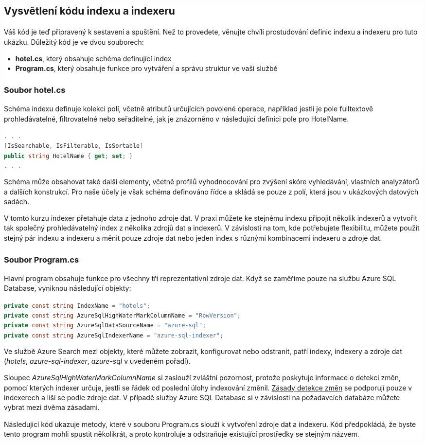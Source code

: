 ## <a name="understand-index-and-indexer-code"></a>Vysvětlení kódu indexu a indexeru

Váš kód je teď připravený k sestavení a spuštění. Než to provedete, věnujte chvíli prostudování definic indexu a indexeru pro tuto ukázku. Důležitý kód je ve dvou souborech:

  + **hotel.cs**, který obsahuje schéma definující index
  + **Program.cs**, který obsahuje funkce pro vytváření a správu struktur ve vaší službě

### <a name="in-hotelcs"></a>Soubor hotel.cs

Schéma indexu definuje kolekci polí, včetně atributů určujících povolené operace, například jestli je pole fulltextově prohledávatelné, filtrovatelné nebo seřaditelné, jak je znázorněno v následující definici pole pro HotelName. 

```csharp
. . . 
[IsSearchable, IsFilterable, IsSortable]
public string HotelName { get; set; }
. . .
```

Schéma může obsahovat také další elementy, včetně profilů vyhodnocování pro zvýšení skóre vyhledávání, vlastních analyzátorů a dalších konstrukcí. Pro naše účely je však schéma definováno řídce a skládá se pouze z polí, která jsou v ukázkových datových sadách.

V tomto kurzu indexer přetahuje data z jednoho zdroje dat. V praxi můžete ke stejnému indexu připojit několik indexerů a vytvořit tak společný prohledávatelný index z několika zdrojů dat a indexerů. V závislosti na tom, kde potřebujete flexibilitu, můžete použít stejný pár indexu a indexeru a měnit pouze zdroje dat nebo jeden index s různými kombinacemi indexeru a zdroje dat.

### <a name="in-programcs"></a>Soubor Program.cs

Hlavní program obsahuje funkce pro všechny tři reprezentativní zdroje dat. Když se zaměříme pouze na službu Azure SQL Database, vyniknou následující objekty:

  ```csharp
  private const string IndexName = "hotels";
  private const string AzureSqlHighWaterMarkColumnName = "RowVersion";
  private const string AzureSqlDataSourceName = "azure-sql";
  private const string AzureSqlIndexerName = "azure-sql-indexer";
  ```

Ve službě Azure Search mezi objekty, které můžete zobrazit, konfigurovat nebo odstranit, patří indexy, indexery a zdroje dat (*hotels*, *azure-sql-indexer*, *azure-sql* v uvedeném pořadí). 

Sloupec *AzureSqlHighWaterMarkColumnName* si zaslouží zvláštní pozornost, protože poskytuje informace o detekci změn, pomocí kterých indexer určuje, jestli se řádek od poslední úlohy indexování změnil. [Zásady detekce změn](search-howto-connecting-azure-sql-database-to-azure-search-using-indexers.md) se podporují pouze v indexerech a liší se podle zdroje dat. V případě služby Azure SQL Database si v závislosti na požadavcích databáze můžete vybrat mezi dvěma zásadami.

Následující kód ukazuje metody, které v souboru Program.cs slouží k vytvoření zdroje dat a indexeru. Kód předpokládá, že byste tento program mohli spustit několikrát, a proto kontroluje a odstraňuje existující prostředky se stejným názvem.
